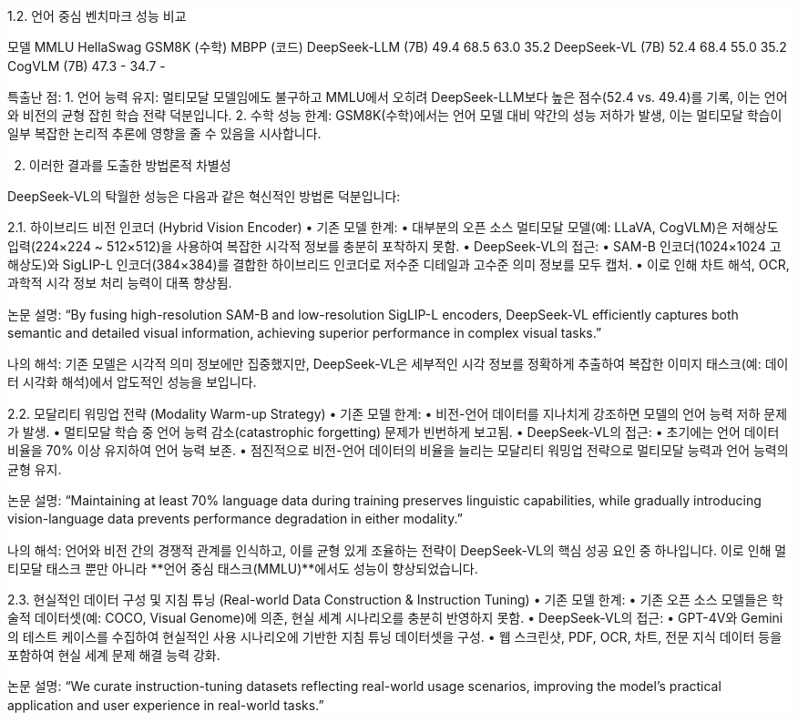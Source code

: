 1.2. 언어 중심 벤치마크 성능 비교

모델	MMLU	HellaSwag	GSM8K (수학)	MBPP (코드)
DeepSeek-LLM (7B)	49.4	68.5	63.0	35.2
DeepSeek-VL (7B)	52.4	68.4	55.0	35.2
CogVLM (7B)	47.3	-	34.7	-

특출난 점:
	1.	언어 능력 유지: 멀티모달 모델임에도 불구하고 MMLU에서 오히려 DeepSeek-LLM보다 높은 점수(52.4 vs. 49.4)를 기록, 이는 언어와 비전의 균형 잡힌 학습 전략 덕분입니다.
	2.	수학 성능 한계: GSM8K(수학)에서는 언어 모델 대비 약간의 성능 저하가 발생, 이는 멀티모달 학습이 일부 복잡한 논리적 추론에 영향을 줄 수 있음을 시사합니다.

2. 이러한 결과를 도출한 방법론적 차별성

DeepSeek-VL의 탁월한 성능은 다음과 같은 혁신적인 방법론 덕분입니다:

2.1. 하이브리드 비전 인코더 (Hybrid Vision Encoder)
	•	기존 모델 한계:
	•	대부분의 오픈 소스 멀티모달 모델(예: LLaVA, CogVLM)은 저해상도 입력(224×224 ~ 512×512)을 사용하여 복잡한 시각적 정보를 충분히 포착하지 못함.
	•	DeepSeek-VL의 접근:
	•	SAM-B 인코더(1024×1024 고해상도)와 SigLIP-L 인코더(384×384)를 결합한 하이브리드 인코더로 저수준 디테일과 고수준 의미 정보를 모두 캡처.
	•	이로 인해 차트 해석, OCR, 과학적 시각 정보 처리 능력이 대폭 향상됨.

논문 설명:
“By fusing high-resolution SAM-B and low-resolution SigLIP-L encoders, DeepSeek-VL efficiently captures both semantic and detailed visual information, achieving superior performance in complex visual tasks.”

나의 해석:
기존 모델은 시각적 의미 정보에만 집중했지만, DeepSeek-VL은 세부적인 시각 정보를 정확하게 추출하여 복잡한 이미지 태스크(예: 데이터 시각화 해석)에서 압도적인 성능을 보입니다.

2.2. 모달리티 워밍업 전략 (Modality Warm-up Strategy)
	•	기존 모델 한계:
	•	비전-언어 데이터를 지나치게 강조하면 모델의 언어 능력 저하 문제가 발생.
	•	멀티모달 학습 중 언어 능력 감소(catastrophic forgetting) 문제가 빈번하게 보고됨.
	•	DeepSeek-VL의 접근:
	•	초기에는 언어 데이터 비율을 70% 이상 유지하여 언어 능력 보존.
	•	점진적으로 비전-언어 데이터의 비율을 늘리는 모달리티 워밍업 전략으로 멀티모달 능력과 언어 능력의 균형 유지.

논문 설명:
“Maintaining at least 70% language data during training preserves linguistic capabilities, while gradually introducing vision-language data prevents performance degradation in either modality.”

나의 해석:
언어와 비전 간의 경쟁적 관계를 인식하고, 이를 균형 있게 조율하는 전략이 DeepSeek-VL의 핵심 성공 요인 중 하나입니다. 이로 인해 멀티모달 태스크 뿐만 아니라 **언어 중심 태스크(MMLU)**에서도 성능이 향상되었습니다.

2.3. 현실적인 데이터 구성 및 지침 튜닝 (Real-world Data Construction & Instruction Tuning)
	•	기존 모델 한계:
	•	기존 오픈 소스 모델들은 학술적 데이터셋(예: COCO, Visual Genome)에 의존, 현실 세계 시나리오를 충분히 반영하지 못함.
	•	DeepSeek-VL의 접근:
	•	GPT-4V와 Gemini의 테스트 케이스를 수집하여 현실적인 사용 시나리오에 기반한 지침 튜닝 데이터셋을 구성.
	•	웹 스크린샷, PDF, OCR, 차트, 전문 지식 데이터 등을 포함하여 현실 세계 문제 해결 능력 강화.

논문 설명:
“We curate instruction-tuning datasets reflecting real-world usage scenarios, improving the model’s practical application and user experience in real-world tasks.”
